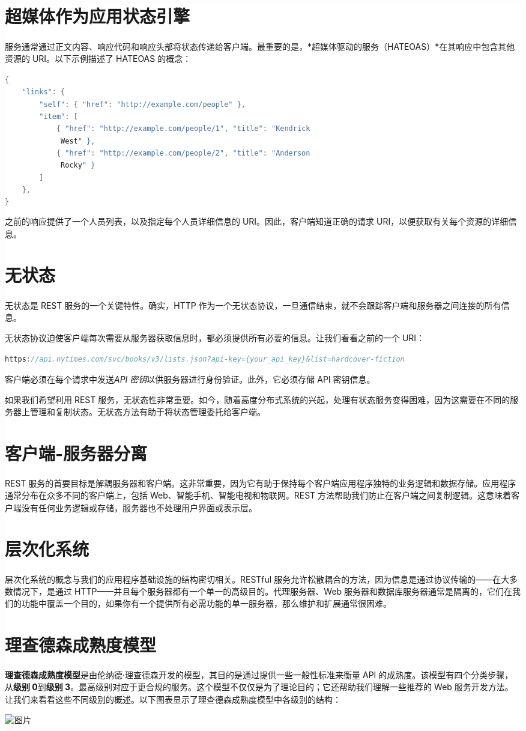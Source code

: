 # 超媒体作为应用状态引擎

服务通常通过正文内容、响应代码和响应头部将状态传递给客户端。最重要的是，*超媒体驱动的服务（HATEOAS）*在其响应中包含其他资源的 URI。以下示例描述了 HATEOAS 的概念：

```cs
{
    "links": {
        "self": { "href": "http://example.com/people" },
        "item": [
            { "href": "http://example.com/people/1", "title": "Kendrick 
             West" },
            { "href": "http://example.com/people/2", "title": "Anderson 
             Rocky" }
        ]
    },
}
```

之前的响应提供了一个人员列表，以及指定每个人员详细信息的 URI。因此，客户端知道正确的请求 URI，以便获取有关每个资源的详细信息。

# 无状态

无状态是 REST 服务的一个关键特性。确实，HTTP 作为一个无状态协议，一旦通信结束，就不会跟踪客户端和服务器之间连接的所有信息。

无状态协议迫使客户端每次需要从服务器获取信息时，都必须提供所有必要的信息。让我们看看之前的一个 URI：

```cs
https://api.nytimes.com/svc/books/v3/lists.json?api-key={your_api_key}&list=hardcover-fiction
```

客户端必须在每个请求中发送*API 密钥*以供服务器进行身份验证。此外，它必须存储 API 密钥信息。

如果我们希望利用 REST 服务，无状态性非常重要。如今，随着高度分布式系统的兴起，处理有状态服务变得困难，因为这需要在不同的服务器上管理和复制状态。无状态方法有助于将状态管理委托给客户端。

# 客户端-服务器分离

REST 服务的首要目标是解耦服务器和客户端。这非常重要，因为它有助于保持每个客户端应用程序独特的业务逻辑和数据存储。应用程序通常分布在众多不同的客户端上，包括 Web、智能手机、智能电视和物联网。REST 方法帮助我们防止在客户端之间复制逻辑。这意味着客户端没有任何业务逻辑或存储，服务器也不处理用户界面或表示层。

# 层次化系统

层次化系统的概念与我们的应用程序基础设施的结构密切相关。RESTful 服务允许松散耦合的方法，因为信息是通过协议传输的——在大多数情况下，是通过 HTTP——并且每个服务器都有一个单一的高级目的。代理服务器、Web 服务器和数据库服务器通常是隔离的，它们在我们的功能中覆盖一个目的，如果你有一个提供所有必需功能的单一服务器，那么维护和扩展通常很困难。

# 理查德森成熟度模型

**理查德森成熟度模型**是由伦纳德·理查德森开发的模型，其目的是通过提供一些一般性标准来衡量 API 的成熟度。该模型有四个分类步骤，从**级别 0**到**级别 3**。最高级别对应于更合规的服务。这个模型不仅仅是为了理论目的；它还帮助我们理解一些推荐的 Web 服务开发方法。让我们来看看这些不同级别的概述。以下图表显示了理查德森成熟度模型中各级别的结构：

![图片](img/0f85cdef-13d5-45cc-a224-12d1f075e2ae.png)
